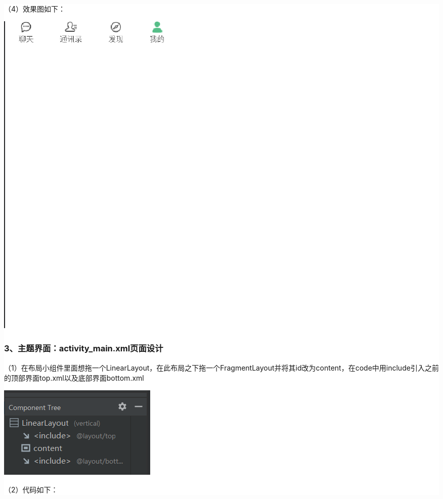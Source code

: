 （4）效果图如下：

![](readme.assets/image-20211007233257756.png)



### 3、主题界面：activity_main.xml页面设计

（1）在布局小组件里面想拖一个LinearLayout，在此布局之下拖一个FragmentLayout并将其id改为content，在code中用include引入之前的顶部界面top.xml以及底部界面bottom.xml

![image-20211007230603920](readme.assets/image-20211007230603920.png)

（2）代码如下：
